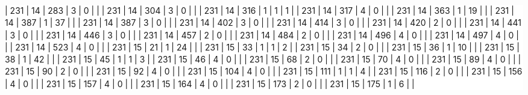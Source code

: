 | 231        | 14               | 283     | 3                      | 0     |       |
| 231        | 14               | 304     | 3                      | 0     |       |
| 231        | 14               | 316     | 1                      | 1     | 1     |
| 231        | 14               | 317     | 4                      | 0     |       |
| 231        | 14               | 363     | 1                      | 19    |       |
| 231        | 14               | 387     | 1                      | 37    |       |
| 231        | 14               | 387     | 3                      | 0     |       |
| 231        | 14               | 402     | 3                      | 0     |       |
| 231        | 14               | 414     | 3                      | 0     |       |
| 231        | 14               | 420     | 2                      | 0     |       |
| 231        | 14               | 441     | 3                      | 0     |       |
| 231        | 14               | 446     | 3                      | 0     |       |
| 231        | 14               | 457     | 2                      | 0     |       |
| 231        | 14               | 484     | 2                      | 0     |       |
| 231        | 14               | 496     | 4                      | 0     |       |
| 231        | 14               | 497     | 4                      | 0     |       |
| 231        | 14               | 523     | 4                      | 0     |       |
| 231        | 15               | 21      | 1                      | 24    |       |
| 231        | 15               | 33      | 1                      | 1     | 2     |
| 231        | 15               | 34      | 2                      | 0     |       |
| 231        | 15               | 36      | 1                      | 10    |       |
| 231        | 15               | 38      | 1                      | 42    |       |
| 231        | 15               | 45      | 1                      | 1     | 3     |
| 231        | 15               | 46      | 4                      | 0     |       |
| 231        | 15               | 68      | 2                      | 0     |       |
| 231        | 15               | 70      | 4                      | 0     |       |
| 231        | 15               | 89      | 4                      | 0     |       |
| 231        | 15               | 90      | 2                      | 0     |       |
| 231        | 15               | 92      | 4                      | 0     |       |
| 231        | 15               | 104     | 4                      | 0     |       |
| 231        | 15               | 111     | 1                      | 1     | 4     |
| 231        | 15               | 116     | 2                      | 0     |       |
| 231        | 15               | 156     | 4                      | 0     |       |
| 231        | 15               | 157     | 4                      | 0     |       |
| 231        | 15               | 164     | 4                      | 0     |       |
| 231        | 15               | 173     | 2                      | 0     |       |
| 231        | 15               | 175     | 1                      | 6     |       |